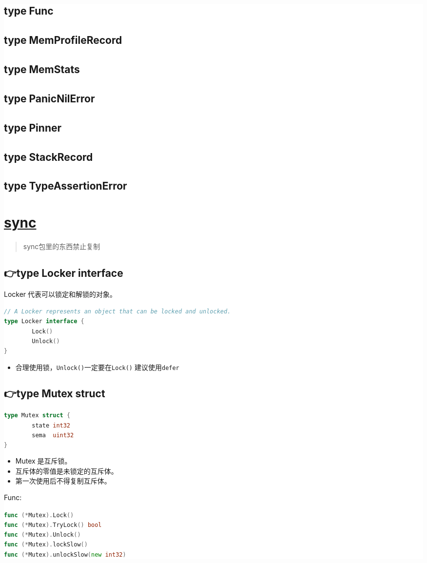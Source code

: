 ## type Func

## type MemProfileRecord

## type MemStats

## type PanicNilError

## type Pinner

## type StackRecord

## type TypeAssertionError

# [sync](https://pkg.go.dev/sync)

> sync包里的东西禁止复制

## :point_right:type Locker interface 

Locker 代表可以锁定和解锁的对象。

```Go
// A Locker represents an object that can be locked and unlocked.
type Locker interface {
        Lock()
        Unlock()
}
```

- 合理使用锁，`Unlock()`一定要在`Lock()` 建议使用`defer`

## :point_right:type Mutex struct 

```Go
type Mutex struct {
        state int32
        sema  uint32
}
```

- Mutex 是互斥锁。
- 互斥体的零值是未锁定的互斥体。
- 第一次使用后不得复制互斥体。

Func:

```Go
func (*Mutex).Lock()
func (*Mutex).TryLock() bool
func (*Mutex).Unlock()
func (*Mutex).lockSlow()
func (*Mutex).unlockSlow(new int32)
```
